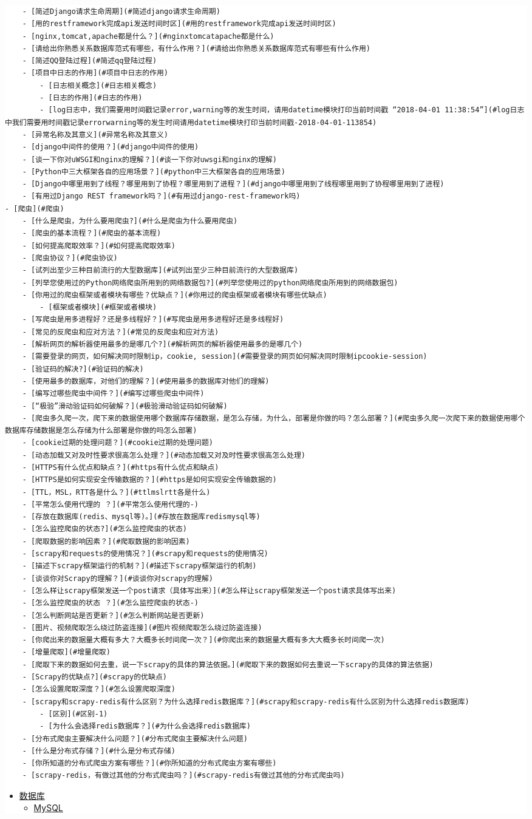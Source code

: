         - [简述Django请求生命周期](#简述django请求生命周期)
        - [用的restframework完成api发送时间时区](#用的restframework完成api发送时间时区)
        - [nginx,tomcat,apache都是什么？](#nginxtomcatapache都是什么)
        - [请给出你熟悉关系数据库范式有哪些，有什么作用？](#请给出你熟悉关系数据库范式有哪些有什么作用)
        - [简述QQ登陆过程](#简述qq登陆过程)
        - [项目中日志的作用](#项目中日志的作用)
            - [日志相关概念](#日志相关概念)
            - [日志的作用](#日志的作用)
            - [log日志中，我们需要用时间戳记录error,warning等的发生时间，请用datetime模块打印当前时间戳 “2018-04-01 11:38:54”](#log日志中我们需要用时间戳记录errorwarning等的发生时间请用datetime模块打印当前时间戳-2018-04-01-113854)
        - [异常名称及其意义](#异常名称及其意义)
        - [django中间件的使用？](#django中间件的使用)
        - [谈一下你对uWSGI和nginx的理解？](#谈一下你对uwsgi和nginx的理解)
        - [Python中三大框架各自的应用场景？](#python中三大框架各自的应用场景)
        - [Django中哪里用到了线程？哪里用到了协程？哪里用到了进程？](#django中哪里用到了线程哪里用到了协程哪里用到了进程)
        - [有用过Django REST framework吗？](#有用过django-rest-framework吗)
    - [爬虫](#爬虫)
        - [什么是爬虫，为什么要用爬虫?](#什么是爬虫为什么要用爬虫)
        - [爬虫的基本流程？](#爬虫的基本流程)
        - [如何提高爬取效率？](#如何提高爬取效率)
        - [爬虫协议？](#爬虫协议)
        - [试列出至少三种目前流行的大型数据库](#试列出至少三种目前流行的大型数据库)
        - [列举您使用过的Python网络爬虫所用到的网络数据包?](#列举您使用过的python网络爬虫所用到的网络数据包)
        - [你用过的爬虫框架或者模块有哪些？优缺点？](#你用过的爬虫框架或者模块有哪些优缺点)
            - [框架或者模块](#框架或者模块)
        - [写爬虫是用多进程好？还是多线程好？](#写爬虫是用多进程好还是多线程好)
        - [常见的反爬虫和应对方法？](#常见的反爬虫和应对方法)
        - [解析网页的解析器使用最多的是哪几个?](#解析网页的解析器使用最多的是哪几个)
        - [需要登录的网页，如何解决同时限制ip，cookie, session](#需要登录的网页如何解决同时限制ipcookie-session)
        - [验证码的解决?](#验证码的解决)
        - [使用最多的数据库，对他们的理解？](#使用最多的数据库对他们的理解)
        - [编写过哪些爬虫中间件？](#编写过哪些爬虫中间件)
        - [“极验”滑动验证码如何破解？](#极验滑动验证码如何破解)
        - [爬虫多久爬一次，爬下来的数据使用哪个数据库存储数据，是怎么存储，为什么，部署是你做的吗？怎么部署？](#爬虫多久爬一次爬下来的数据使用哪个数据库存储数据是怎么存储为什么部署是你做的吗怎么部署)
        - [cookie过期的处理问题？](#cookie过期的处理问题)
        - [动态加载又对及时性要求很高怎么处理？](#动态加载又对及时性要求很高怎么处理)
        - [HTTPS有什么优点和缺点？](#https有什么优点和缺点)
        - [HTTPS是如何实现安全传输数据的？](#https是如何实现安全传输数据的)
        - [TTL，MSL，RTT各是什么？](#ttlmslrtt各是什么)
        - [平常怎么使用代理的 ？](#平常怎么使用代理的-)
        - [存放在数据库(redis、mysql等)。](#存放在数据库redismysql等)
        - [怎么监控爬虫的状态?](#怎么监控爬虫的状态)
        - [爬取数据的影响因素？](#爬取数据的影响因素)
        - [scrapy和requests的使用情况？](#scrapy和requests的使用情况)
        - [描述下scrapy框架运行的机制？](#描述下scrapy框架运行的机制)
        - [谈谈你对Scrapy的理解？](#谈谈你对scrapy的理解)
        - [怎么样让scrapy框架发送一个post请求（具体写出来）](#怎么样让scrapy框架发送一个post请求具体写出来)
        - [怎么监控爬虫的状态 ？](#怎么监控爬虫的状态-)
        - [怎么判断网站是否更新？](#怎么判断网站是否更新)
        - [图片、视频爬取怎么绕过防盗连接](#图片视频爬取怎么绕过防盗连接)
        - [你爬出来的数据量大概有多大？大概多长时间爬一次？](#你爬出来的数据量大概有多大大概多长时间爬一次)
        - [增量爬取](#增量爬取)
        - [爬取下来的数据如何去重，说一下scrapy的具体的算法依据。](#爬取下来的数据如何去重说一下scrapy的具体的算法依据)
        - [Scrapy的优缺点?](#scrapy的优缺点)
        - [怎么设置爬取深度？](#怎么设置爬取深度)
        - [scrapy和scrapy-redis有什么区别？为什么选择redis数据库？](#scrapy和scrapy-redis有什么区别为什么选择redis数据库)
            - [区别](#区别-1)
            - [为什么会选择redis数据库？](#为什么会选择redis数据库)
        - [分布式爬虫主要解决什么问题？](#分布式爬虫主要解决什么问题)
        - [什么是分布式存储？](#什么是分布式存储)
        - [你所知道的分布式爬虫方案有哪些？](#你所知道的分布式爬虫方案有哪些)
        - [scrapy-redis，有做过其他的分布式爬虫吗？](#scrapy-redis有做过其他的分布式爬虫吗)
- [数据库](#数据库)
    - [MySQL](#mysql)